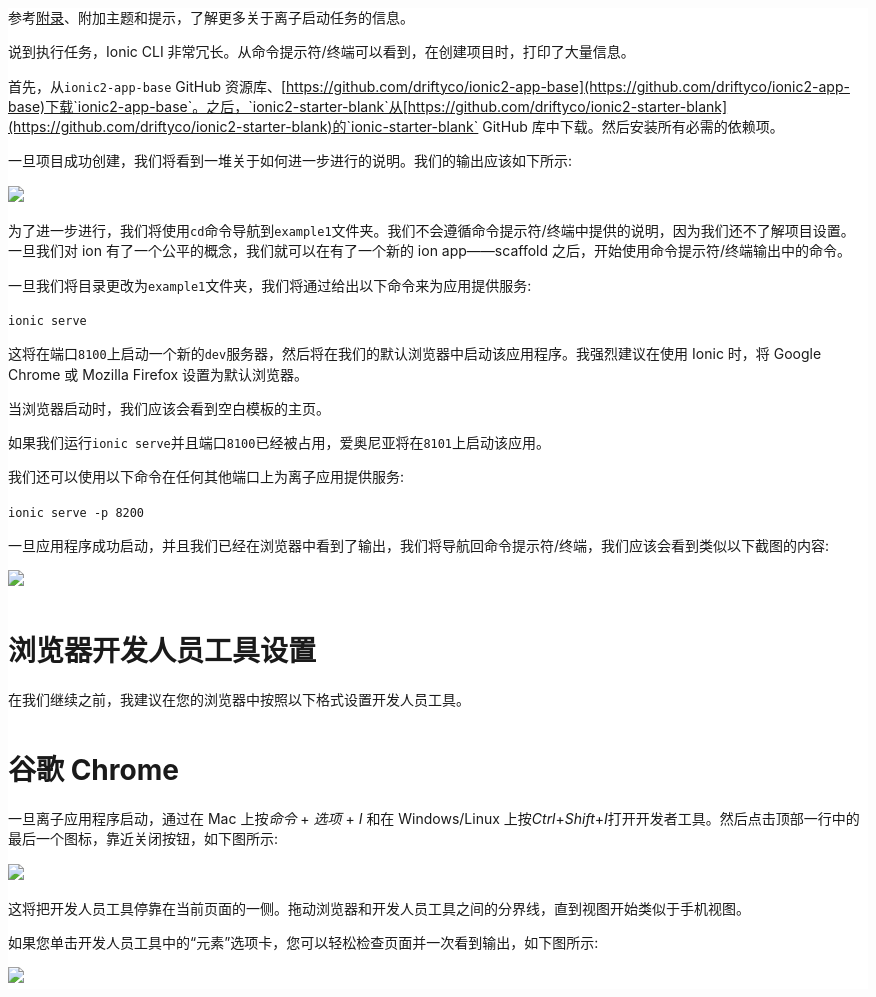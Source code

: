 参考[附录](12.html#5AMKM0-9757c8e51afd47e0a7a9ced32db749b8)、附加主题和提示，了解更多关于离子启动任务的信息。

说到执行任务，Ionic CLI 非常冗长。从命令提示符/终端可以看到，在创建项目时，打印了大量信息。

首先，从`ionic2-app-base` GitHub 资源库、[https://github.com/driftyco/ionic2-app-base](https://github.com/driftyco/ionic2-app-base)下载`ionic2-app-base`。之后，`ionic2-starter-blank`从[https://github.com/driftyco/ionic2-starter-blank](https://github.com/driftyco/ionic2-starter-blank)的`ionic-starter-blank` GitHub 库中下载。然后安装所有必需的依赖项。

一旦项目成功创建，我们将看到一堆关于如何进一步进行的说明。我们的输出应该如下所示:

![](../images/00020.jpeg)

为了进一步进行，我们将使用`cd`命令导航到`example1`文件夹。我们不会遵循命令提示符/终端中提供的说明，因为我们还不了解项目设置。一旦我们对 ion 有了一个公平的概念，我们就可以在有了一个新的 ion app——scaffold 之后，开始使用命令提示符/终端输出中的命令。

一旦我们将目录更改为`example1`文件夹，我们将通过给出以下命令来为应用提供服务:

```html
ionic serve

```

这将在端口`8100`上启动一个新的`dev`服务器，然后将在我们的默认浏览器中启动该应用程序。我强烈建议在使用 Ionic 时，将 Google Chrome 或 Mozilla Firefox 设置为默认浏览器。

当浏览器启动时，我们应该会看到空白模板的主页。

如果我们运行`ionic serve`并且端口`8100`已经被占用，爱奥尼亚将在`8101`上启动该应用。

我们还可以使用以下命令在任何其他端口上为离子应用提供服务:

```html
ionic serve -p 8200

```

一旦应用程序成功启动，并且我们已经在浏览器中看到了输出，我们将导航回命令提示符/终端，我们应该会看到类似以下截图的内容:

![](../images/00021.jpeg)

# 浏览器开发人员工具设置

在我们继续之前，我建议在您的浏览器中按照以下格式设置开发人员工具。

# 谷歌 Chrome

一旦离子应用程序启动，通过在 Mac 上按*命令* + *选项* + *I* 和在 Windows/Linux 上按*Ctrl*+*Shift*+*I*打开开发者工具。然后点击顶部一行中的最后一个图标，靠近关闭按钮，如下图所示:

![](../images/00022.jpeg)

这将把开发人员工具停靠在当前页面的一侧。拖动浏览器和开发人员工具之间的分界线，直到视图开始类似于手机视图。

如果您单击开发人员工具中的“元素”选项卡，您可以轻松检查页面并一次看到输出，如下图所示:

![](../images/00023.jpeg)
